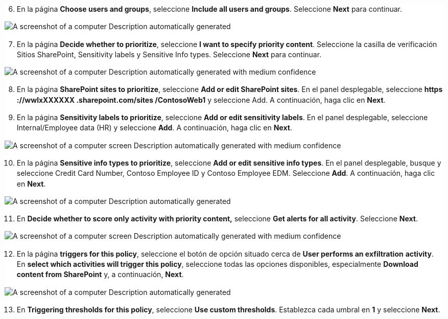 6.  En la página **Choose users and groups**, seleccione **Include all
    users and groups**. Seleccione **Next** para continuar.

![A screenshot of a computer Description automatically
generated](./media/image53.png)

7.  En la página **Decide whether to prioritize**, seleccione **I want
    to specify priority content**. Seleccione la casilla de verificación
    Sitios SharePoint, Sensitivity labels y Sensitive Info types.
    Seleccione **Next** para continuar.

![A screenshot of a computer Description automatically generated with
medium confidence](./media/image87.png)

8.  En la página **SharePoint sites to prioritize**, seleccione **Add or
    edit SharePoint sites**. En el panel desplegable, seleccione **https
    ://wwlxXXXXXX .sharepoint.com/sites /ContosoWeb1** y seleccione Add.
    A continuación, haga clic en **Next**.

9.  En la página **Sensitivity labels to prioritize**, seleccione **Add
    or edit sensitivity labels**. En el panel desplegable, seleccione
    Internal/Employee data (HR) y seleccione **Add**. A continuación,
    haga clic en **Next**.

![A screenshot of a computer screen Description automatically generated
with medium confidence](./media/image71.png)

10. En la página **Sensitive info types to prioritize**, seleccione
    **Add or edit sensitive info types**. En el panel desplegable,
    busque y seleccione Credit Card Number, Contoso Employee
    ID y Contoso Employee EDM. Seleccione **Add**. A continuación, haga
    clic en **Next**.

![A screenshot of a computer Description automatically
generated](./media/image72.png)

11. En **Decide whether to score only activity with priority content,**
    seleccione **Get alerts for all activity**. Seleccione **Next**.

![A screenshot of a computer screen Description automatically generated
with medium confidence](./media/image73.png)

12. En la página **triggers for this policy**, seleccione el botón de
    opción situado cerca de **User performs an exfiltration**
    **activity**. En **select which activities will trigger this
    policy**, seleccione todas las opciones disponibles, especialmente
    **Download content from SharePoint** y, a continuación, **Next**.

![A screenshot of a computer Description automatically
generated](./media/image88.png)

13. En **Triggering thresholds for this policy**, seleccione **Use
    custom thresholds**. Establezca cada umbral en **1** y seleccione
    **Next**.
